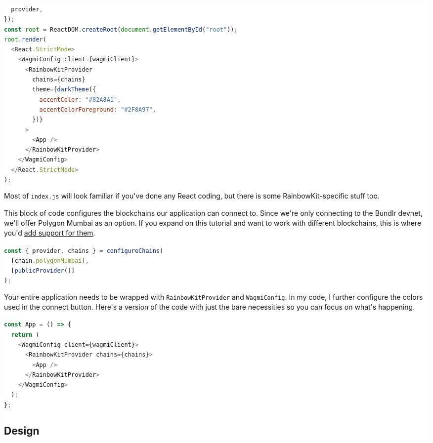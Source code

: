 ```js
  provider,
});
const root = ReactDOM.createRoot(document.getElementById("root"));
root.render(
  <React.StrictMode>
    <WagmiConfig client={wagmiClient}>
      <RainbowKitProvider
        chains={chains}
        theme={darkTheme({
          accentColor: "#82A8A1",
          accentColorForeground: "#2F8A97",
        })}
      >
        <App />
      </RainbowKitProvider>
    </WagmiConfig>
  </React.StrictMode>
);
```

Most of `index.js` will look familiar if you've done any React coding, but there is some RainbowKit-specific stuff too.

This block of code configures the blockchains our application can connect to. Since we're only connecting to the Bundlr devnet, we'll offer Polygon Mumbai as an option. If you expand on this tutorial and want to work with different blockchains, this is where you'd [add support for them](https://www.rainbowkit.com/docs/chains).

```js
const { provider, chains } = configureChains(
  [chain.polygonMumbai],
  [publicProvider()]
);
```

Your entire application needs to be wrapped with `RainbowKitProvider` and `WagmiConfig`. In my code, I further configure the colors used in the connect button. Here's a version of the code with just the bare necessities so you can focus on what's happening.

```js
const App = () => {
  return (
    <WagmiConfig client={wagmiClient}>
      <RainbowKitProvider chains={chains}>
        <App />
      </RainbowKitProvider>
    </WagmiConfig>
  );
};
```

## Design
